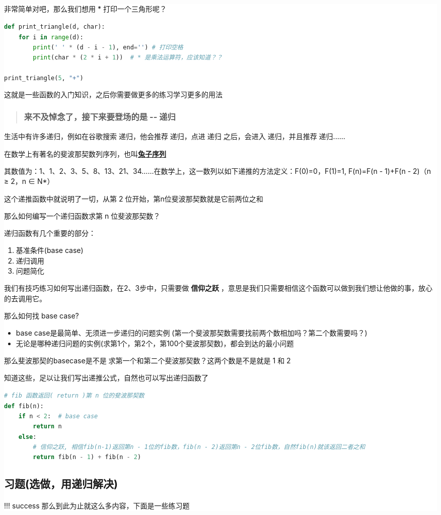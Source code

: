
非常简单对吧，那么我们想用 * 打印一个三角形呢？

``` py
def print_triangle(d, char):
    for i in range(d):
        print(' ' * (d - i - 1), end='') # 打印空格
        print(char * (2 * i + 1))  # * 是乘法运算符，应该知道？？
        
print_triangle(5, "+")
```

这就是一些函数的入门知识，之后你需要做更多的练习学习更多的用法

> ### 来不及悼念了，接下来要登场的是 -- 递归

生活中有许多递归，例如在谷歌搜索 递归，他会推荐 递归，点进 递归 之后，会进入 递归，并且推荐 递归......

在数学上有著名的斐波那契数列序列，也叫[**兔子序列**](https://baike.baidu.com/item/%E6%96%90%E6%B3%A2%E9%82%A3%E5%A5%91%E6%95%B0%E5%88%97/99145)

其数值为：1、1、2、3、5、8、13、21、34……在数学上，这一数列以如下递推的方法定义：F(0)=0，F(1)=1, F(n)=F(n - 1)+F(n - 2)（n ≥ 2，n ∈ N*）

这个递推函数中就说明了一切，从第 2 位开始，第n位斐波那契数就是它前两位之和

那么如何编写一个递归函数求第 n 位斐波那契数？

递归函数有几个重要的部分：

1. 基准条件(base case)
2. 递归调用
3. 问题简化

我们有技巧练习如何写出递归函数，在2、3步中，只需要做 **信仰之跃** ，意思是我们只需要相信这个函数可以做到我们想让他做的事，放心的去调用它。

那么如何找 base case?
- base case是最简单、无须进一步递归的问题实例 (第一个斐波那契数需要找前两个数相加吗？第二个数需要吗？)
- 无论是哪种递归问题的实例(求第1个，第2个，第100个斐波那契数)，都会到达的最小问题

那么斐波那契的basecase是不是 求第一个和第二个斐波那契数？这两个数是不是就是 1 和 2

知道这些，足以让我们写出递推公式，自然也可以写出递归函数了


``` py
# fib 函数返回( return )第 n 位的斐波那契数
def fib(n):
    if n < 2:  # base case
        return n
    else:
        # 信仰之跃, 相信fib(n-1)返回第n - 1位的fib数，fib(n - 2)返回第n - 2位fib数，自然fib(n)就该返回二者之和
        return fib(n - 1) + fib(n - 2)
```


## 习题(选做，用递归解决)

!!! success
    那么到此为止就这么多内容，下面是一些练习题
